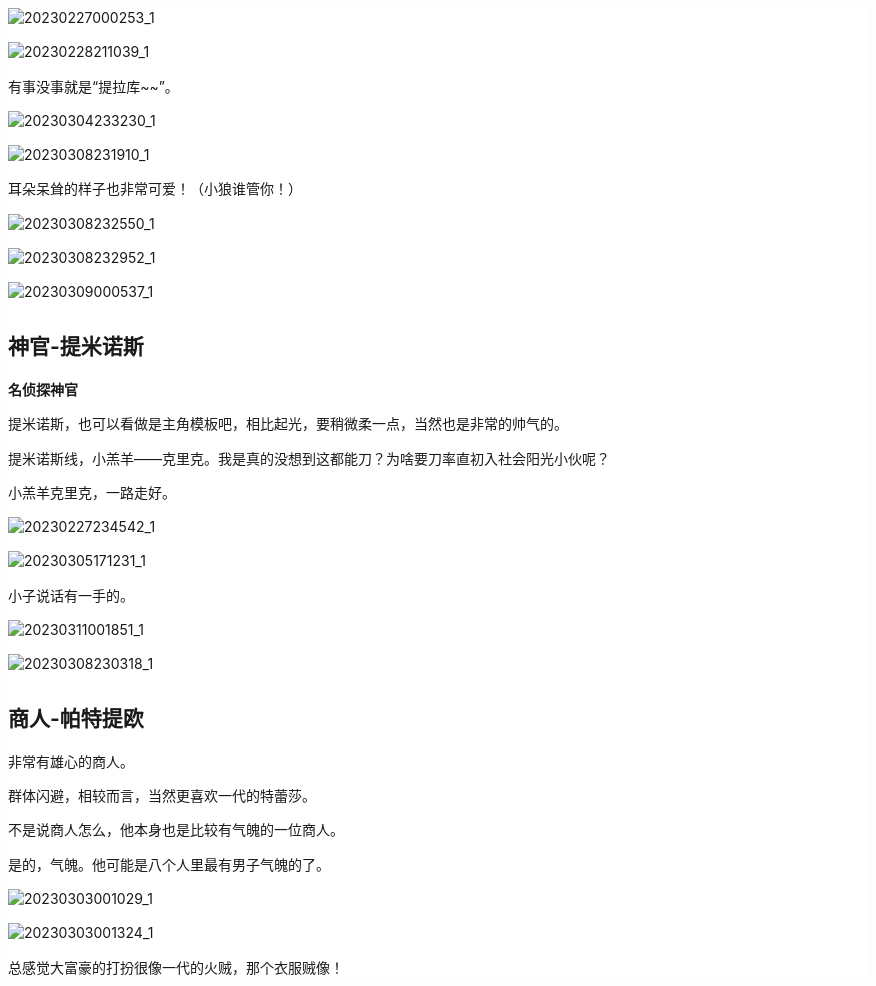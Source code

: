 ![20230227000253_1](https://static.vksir.zone/img/20230227000253_1.jpg)

![20230228211039_1](https://static.vksir.zone/img/20230228211039_1.jpg)

有事没事就是“提拉库~~”。

![20230304233230_1](https://static.vksir.zone/img/20230304233230_1.jpg)

![20230308231910_1](https://static.vksir.zone/img/20230308231910_1.jpg)

耳朵呆耸的样子也非常可爱！（小狼谁管你！）

![20230308232550_1](https://static.vksir.zone/img/20230308232550_1.jpg)

![20230308232952_1](https://static.vksir.zone/img/20230308232952_1.jpg)

![20230309000537_1](https://static.vksir.zone/img/20230309000537_1.jpg)

## 神官-提米诺斯

**名侦探神官**

提米诺斯，也可以看做是主角模板吧，相比起光，要稍微柔一点，当然也是非常的帅气的。

提米诺斯线，小羔羊——克里克。我是真的没想到这都能刀？为啥要刀率直初入社会阳光小伙呢？

小羔羊克里克，一路走好。

![20230227234542_1](https://static.vksir.zone/img/20230227234542_1.jpg)

![20230305171231_1](https://static.vksir.zone/img/20230305171231_1.jpg)

小子说话有一手的。

![20230311001851_1](https://static.vksir.zone/img/20230311001851_1.jpg)

![20230308230318_1](https://static.vksir.zone/img/20230308230318_1.jpg)

## 商人-帕特提欧

非常有雄心的商人。

群体闪避，相较而言，当然更喜欢一代的特蕾莎。

不是说商人怎么，他本身也是比较有气魄的一位商人。

是的，气魄。他可能是八个人里最有男子气魄的了。

![20230303001029_1](https://static.vksir.zone/img/20230303001029_1.jpg)

![20230303001324_1](https://static.vksir.zone/img/20230303001324_1.jpg)

总感觉大富豪的打扮很像一代的火贼，那个衣服贼像！
